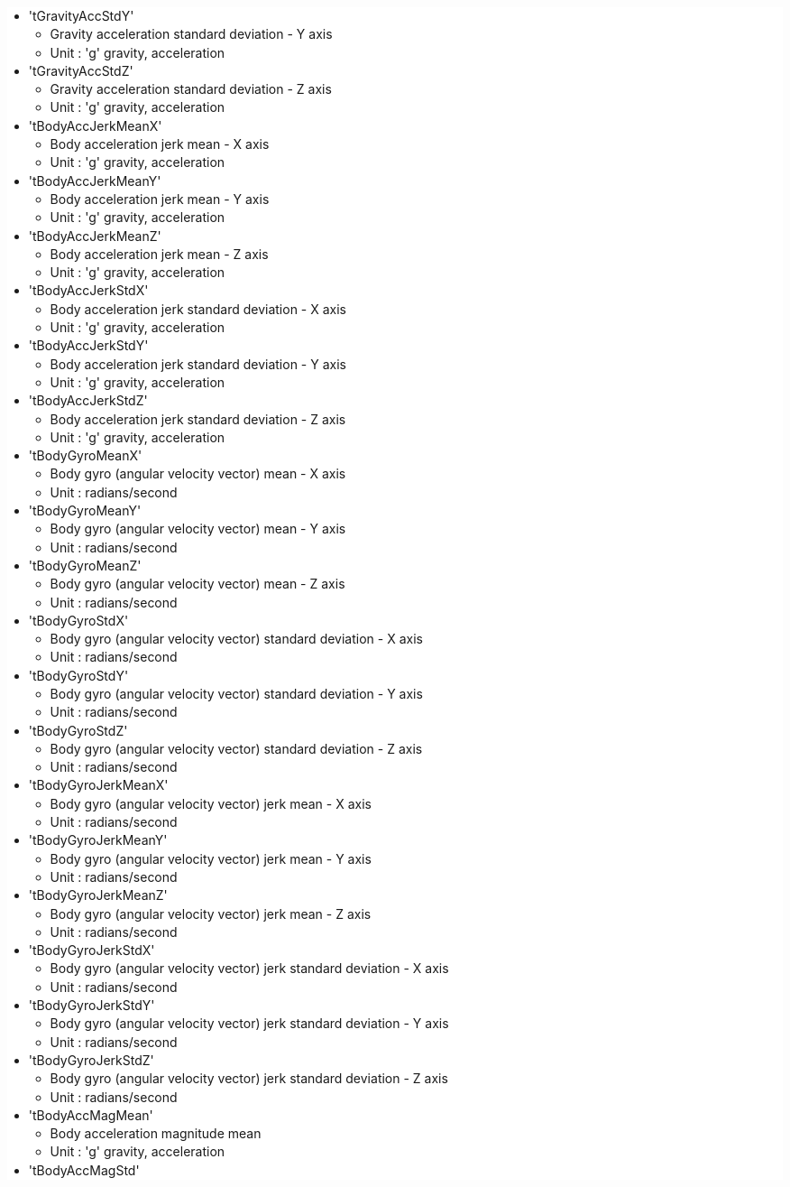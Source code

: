 * 'tGravityAccStdY'
    * Gravity acceleration standard deviation - Y axis
    * Unit : 'g' gravity, acceleration
* 'tGravityAccStdZ'
    * Gravity acceleration standard deviation - Z axis
    * Unit : 'g' gravity, acceleration
* 'tBodyAccJerkMeanX'
    * Body acceleration jerk mean - X axis
    * Unit : 'g' gravity, acceleration
* 'tBodyAccJerkMeanY'
    * Body acceleration jerk mean - Y axis
    * Unit : 'g' gravity, acceleration
* 'tBodyAccJerkMeanZ'
    * Body acceleration jerk mean - Z axis
    * Unit : 'g' gravity, acceleration
* 'tBodyAccJerkStdX'
    * Body acceleration jerk standard deviation - X axis
    * Unit : 'g' gravity, acceleration
* 'tBodyAccJerkStdY'
    * Body acceleration jerk standard deviation - Y axis
    * Unit : 'g' gravity, acceleration
* 'tBodyAccJerkStdZ'
    * Body acceleration jerk standard deviation - Z axis
    * Unit : 'g' gravity, acceleration
* 'tBodyGyroMeanX'
    * Body gyro (angular velocity vector) mean - X axis
    * Unit : radians/second
* 'tBodyGyroMeanY'
    * Body gyro (angular velocity vector) mean - Y axis
    * Unit : radians/second
* 'tBodyGyroMeanZ'
    * Body gyro (angular velocity vector) mean - Z axis
    * Unit : radians/second
* 'tBodyGyroStdX'
    * Body gyro (angular velocity vector) standard deviation - X axis
    * Unit : radians/second
* 'tBodyGyroStdY'
    * Body gyro (angular velocity vector) standard deviation - Y axis
    * Unit : radians/second
* 'tBodyGyroStdZ'
    * Body gyro (angular velocity vector) standard deviation - Z axis
    * Unit : radians/second
* 'tBodyGyroJerkMeanX'
    * Body gyro (angular velocity vector) jerk mean - X axis
    * Unit : radians/second
* 'tBodyGyroJerkMeanY'
    * Body gyro (angular velocity vector) jerk mean - Y axis
    * Unit : radians/second
* 'tBodyGyroJerkMeanZ'
    * Body gyro (angular velocity vector) jerk mean - Z axis
    * Unit : radians/second
* 'tBodyGyroJerkStdX'
    * Body gyro (angular velocity vector) jerk standard deviation - X axis
    * Unit : radians/second
* 'tBodyGyroJerkStdY'
    * Body gyro (angular velocity vector) jerk standard deviation - Y axis
    * Unit : radians/second
* 'tBodyGyroJerkStdZ'
    * Body gyro (angular velocity vector) jerk standard deviation - Z axis
    * Unit : radians/second
* 'tBodyAccMagMean'
    * Body acceleration magnitude mean
    * Unit : 'g' gravity, acceleration
* 'tBodyAccMagStd'